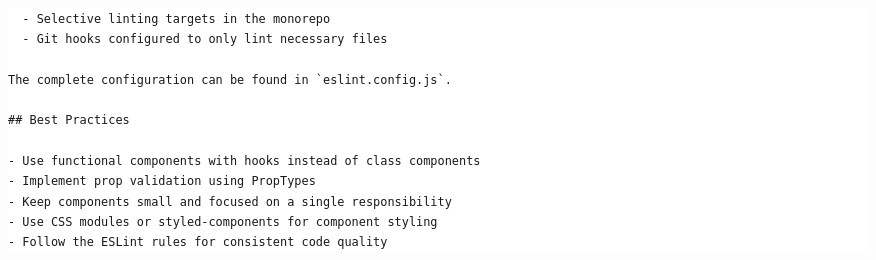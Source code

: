 ```
  - Selective linting targets in the monorepo
  - Git hooks configured to only lint necessary files

The complete configuration can be found in `eslint.config.js`.

## Best Practices

- Use functional components with hooks instead of class components
- Implement prop validation using PropTypes
- Keep components small and focused on a single responsibility
- Use CSS modules or styled-components for component styling
- Follow the ESLint rules for consistent code quality
```
